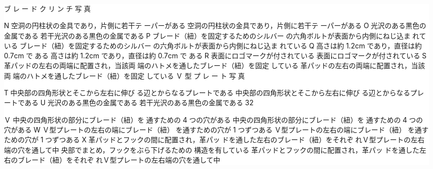 ブ
レ
ー
ド
ク
リ
ン
チ 
写
真 
  
N 空洞の円柱状の金具であり，片側に若干テ
ーパーがある 
空洞の円柱状の金具であり，片側に若干テ
ーパーがある 
O 光沢のある黒色の金属である 若干光沢のある黒色の金属である 
P ブレード（紐）を固定するためのシルバー
の六角ボルトが表面から内側にねじ込ま
れている 
ブレード（紐）を固定するためのシルバー
の六角ボルトが表面から内側にねじ込ま
れている 
Q 高さは約 1.2cm であり，直径は約 0.7cm で
ある 
高さは約 1.2cm であり，直径は約 0.7cm で
ある 
R 表面にロゴマークが付されている 表面にロゴマークが付されている 
S 革パッドの左右の両端に配置され，当該両
端のハトメを通したブレード（紐）を固定
している 
革パッドの左右の両端に配置され，当該両
端のハトメを通したブレード（紐）を固定
している 
Ｖ
型
プ
レ
ー
ト 
写
真 
  
T 中央部の四角形状とそこから左右に伸び
る辺とからなるプレートである 
中央部の四角形状とそこから左右に伸び
る辺とからなるプレートである 
U 光沢のある黒色の金属である 若干光沢のある黒色の金属である 
32 
 
Ｖ 中央の四角形状の部分にブレード（紐）を
通すための 4 つの穴がある 
中央の四角形状の部分にブレード（紐）を
通すための 4 つの穴がある 
W Ｖ型プレートの左右の端にブレード（紐）
を通すための穴が 1 つずつある 
Ｖ型プレートの左右の端にブレード（紐）
を通すための穴が 1 つずつある 
X 革パッドとフックの間に配置され，革パッ
ドを通した左右のブレード（紐）をそれぞ
れＶ型プレートの左右端の穴を通して中
央部でまとめ，フックをぶら下げるための
構造を有している 
革パッドとフックの間に配置され，革パッ
ドを通した左右のブレード（紐）をそれぞ
れＶ型プレートの左右端の穴を通して中